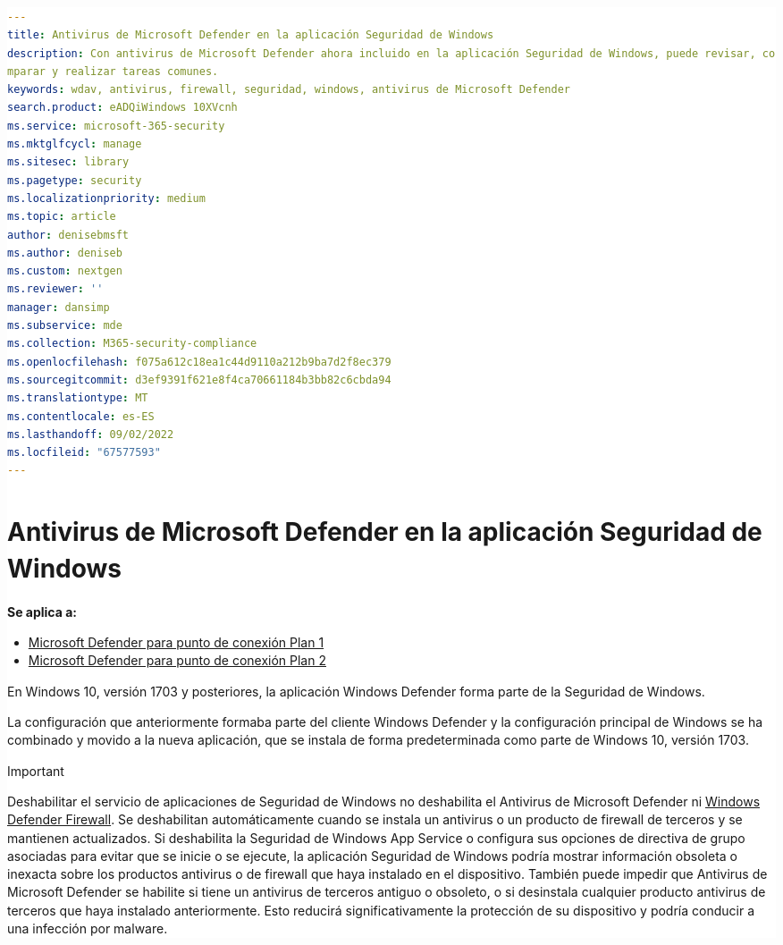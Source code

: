 ```yaml
---
title: Antivirus de Microsoft Defender en la aplicación Seguridad de Windows
description: Con antivirus de Microsoft Defender ahora incluido en la aplicación Seguridad de Windows, puede revisar, comparar y realizar tareas comunes.
keywords: wdav, antivirus, firewall, seguridad, windows, antivirus de Microsoft Defender
search.product: eADQiWindows 10XVcnh
ms.service: microsoft-365-security
ms.mktglfcycl: manage
ms.sitesec: library
ms.pagetype: security
ms.localizationpriority: medium
ms.topic: article
author: denisebmsft
ms.author: deniseb
ms.custom: nextgen
ms.reviewer: ''
manager: dansimp
ms.subservice: mde
ms.collection: M365-security-compliance
ms.openlocfilehash: f075a612c18ea1c44d9110a212b9ba7d2f8ec379
ms.sourcegitcommit: d3ef9391f621e8f4ca70661184b3bb82c6cbda94
ms.translationtype: MT
ms.contentlocale: es-ES
ms.lasthandoff: 09/02/2022
ms.locfileid: "67577593"
---
```

# <a name="microsoft-defender-antivirus-in-the-windows-security-app"></a>Antivirus de Microsoft Defender en la aplicación Seguridad de Windows

**Se aplica a:**
- [Microsoft Defender para punto de conexión Plan 1](https://go.microsoft.com/fwlink/p/?linkid=2154037)
- [Microsoft Defender para punto de conexión Plan 2](https://go.microsoft.com/fwlink/p/?linkid=2154037)

En Windows 10, versión 1703 y posteriores, la aplicación Windows Defender forma parte de la Seguridad de Windows.

La configuración que anteriormente formaba parte del cliente Windows Defender y la configuración principal de Windows se ha combinado y movido a la nueva aplicación, que se instala de forma predeterminada como parte de Windows 10, versión 1703.

> [!IMPORTANT]
> Deshabilitar el servicio de aplicaciones de Seguridad de Windows no deshabilita el Antivirus de Microsoft Defender ni [Windows Defender Firewall](/windows/security/threat-protection/windows-firewall/windows-firewall-with-advanced-security). Se deshabilitan automáticamente cuando se instala un antivirus o un producto de firewall de terceros y se mantienen actualizados.
> Si deshabilita la Seguridad de Windows App Service o configura sus opciones de directiva de grupo asociadas para evitar que se inicie o se ejecute, la aplicación Seguridad de Windows podría mostrar información obsoleta o inexacta sobre los productos antivirus o de firewall que haya instalado en el dispositivo.
> También puede impedir que Antivirus de Microsoft Defender se habilite si tiene un antivirus de terceros antiguo o obsoleto, o si desinstala cualquier producto antivirus de terceros que haya instalado anteriormente.
> Esto reducirá significativamente la protección de su dispositivo y podría conducir a una infección por malware.
